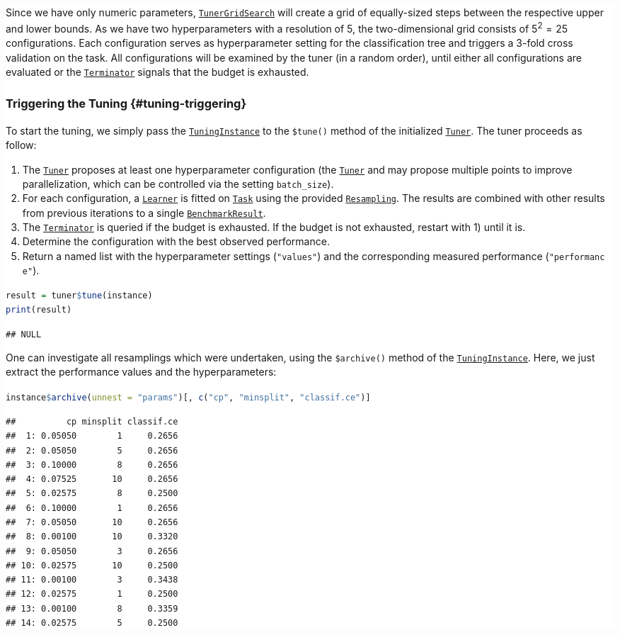 Since we have only numeric parameters, [`TunerGridSearch`](https://mlr3tuning.mlr-org.com/reference/mlr_tuners_grid_search.html) will create a grid of equally-sized steps between the respective upper and lower bounds.
As we have two hyperparameters with a resolution of 5, the two-dimensional grid consists of $5^2 = 25$ configurations.
Each configuration serves as hyperparameter setting for the classification tree and triggers a 3-fold cross validation on the task.
All configurations will be examined by the tuner (in a random order), until either all configurations are evaluated or the [`Terminator`](https://mlr3tuning.mlr-org.com/reference/Terminator.html) signals that the budget is exhausted.

### Triggering the Tuning {#tuning-triggering}

To start the tuning, we simply pass the [`TuningInstance`](https://mlr3tuning.mlr-org.com/reference/TuningInstance.html) to the `$tune()` method of the initialized [`Tuner`](https://mlr3tuning.mlr-org.com/reference/Tuner.html).
The tuner proceeds as follow:

1. The [`Tuner`](https://mlr3tuning.mlr-org.com/reference/Tuner.html) proposes at least one hyperparameter configuration (the [`Tuner`](https://mlr3tuning.mlr-org.com/reference/Tuner.html) and may propose multiple points to improve parallelization, which can be controlled via the setting `batch_size`).
2. For each configuration, a [`Learner`](https://mlr3.mlr-org.com/reference/Learner.html) is fitted on [`Task`](https://mlr3.mlr-org.com/reference/Task.html) using the provided [`Resampling`](https://mlr3.mlr-org.com/reference/Resampling.html).
   The results are combined with other results from previous iterations to a single [`BenchmarkResult`](https://mlr3.mlr-org.com/reference/BenchmarkResult.html).
3. The [`Terminator`](https://mlr3tuning.mlr-org.com/reference/Terminator.html) is queried if the budget is exhausted.
   If the budget is not exhausted, restart with 1) until it is.
4. Determine the configuration with the best observed performance.
5. Return a named list with the hyperparameter settings (`"values"`) and the corresponding measured performance (`"performance"`).


```r
result = tuner$tune(instance)
print(result)
```

```
## NULL
```

One can investigate all resamplings which were undertaken, using the `$archive()` method of the [`TuningInstance`](https://mlr3tuning.mlr-org.com/reference/TuningInstance.html).
Here, we just extract the performance values and the hyperparameters:


```r
instance$archive(unnest = "params")[, c("cp", "minsplit", "classif.ce")]
```

```
##          cp minsplit classif.ce
##  1: 0.05050        1     0.2656
##  2: 0.05050        5     0.2656
##  3: 0.10000        8     0.2656
##  4: 0.07525       10     0.2656
##  5: 0.02575        8     0.2500
##  6: 0.10000        1     0.2656
##  7: 0.05050       10     0.2656
##  8: 0.00100       10     0.3320
##  9: 0.05050        3     0.2656
## 10: 0.02575       10     0.2500
## 11: 0.00100        3     0.3438
## 12: 0.02575        1     0.2500
## 13: 0.00100        8     0.3359
## 14: 0.02575        5     0.2500
```